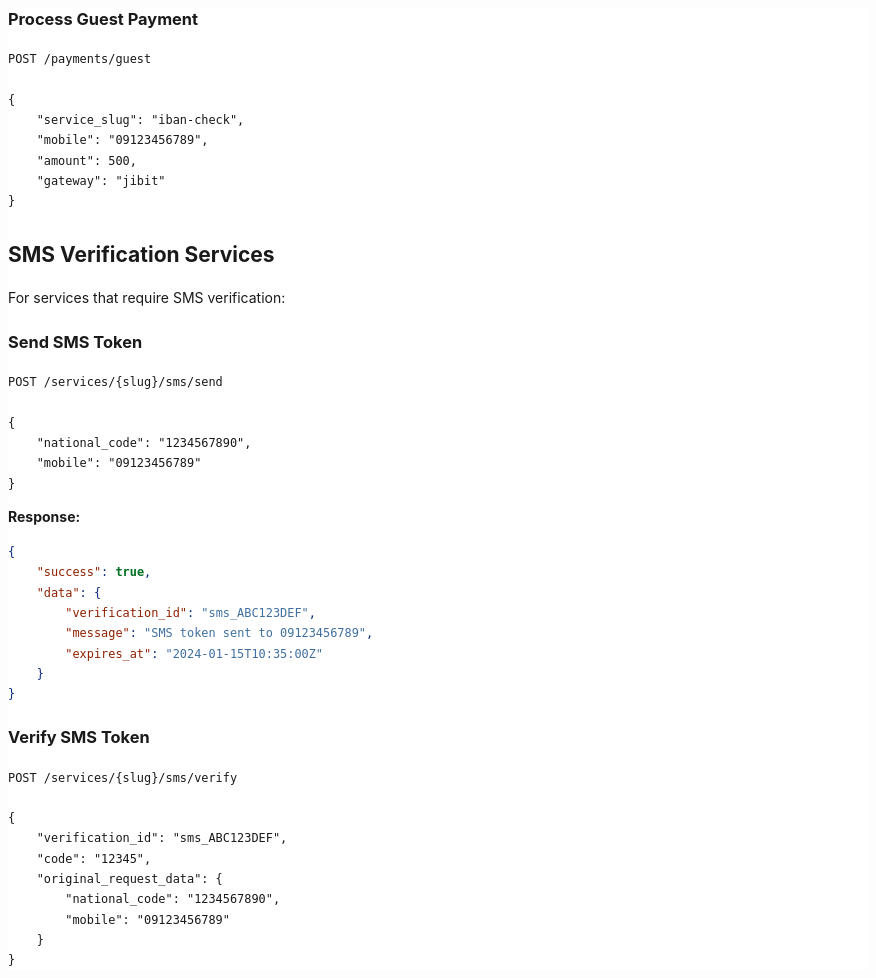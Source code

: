 
### Process Guest Payment
```http
POST /payments/guest

{
    "service_slug": "iban-check",
    "mobile": "09123456789",
    "amount": 500,
    "gateway": "jibit"
}
```

## SMS Verification Services

For services that require SMS verification:

### Send SMS Token
```http
POST /services/{slug}/sms/send

{
    "national_code": "1234567890",
    "mobile": "09123456789"
}
```

**Response:**
```json
{
    "success": true,
    "data": {
        "verification_id": "sms_ABC123DEF",
        "message": "SMS token sent to 09123456789",
        "expires_at": "2024-01-15T10:35:00Z"
    }
}
```

### Verify SMS Token
```http
POST /services/{slug}/sms/verify

{
    "verification_id": "sms_ABC123DEF",
    "code": "12345",
    "original_request_data": {
        "national_code": "1234567890",
        "mobile": "09123456789"
    }
}
```
